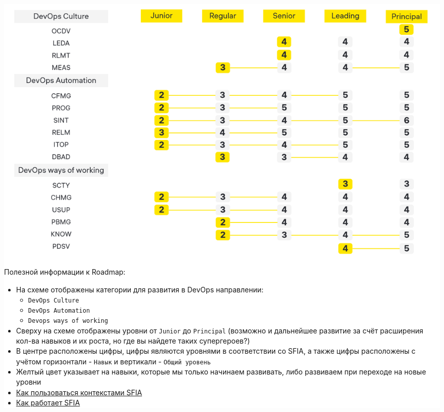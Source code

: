   <img width="1000" height="500" src="./logo/DevOps-RoadMap.PNG">
</p>

Полезной информации к Roadmap:
- На схеме отображены категории для развития в DevOps направлении:
  - `DevOps Culture`
  - `DevOps Automation`
  - `Devops ways of working`
- Сверху на схеме отображены уровни от `Junior` до `Principal` (возможно и дальнейшее развитие за счёт расширения кол-ва навыков и их роста, но где вы найдете таких супергероев?)
- В центре расположены цифры, цифры являются уровнями в соответствии со SFIA, а также цифры расположены с учётом горизонтали - `Навык` и вертикали - `Общий уровень`
- Желтый цвет указывает на навыки, которые мы только начинаем развивать, либо развиваем при переходе на новые уровни
- [Как пользоваться контекстами SFIA](https://sfia-online.org/ru/about-sfia/the-context-for-sfia)
- [Как работает SFIA](https://sfia-online.org/ru/about-sfia/the-context-for-sfia)